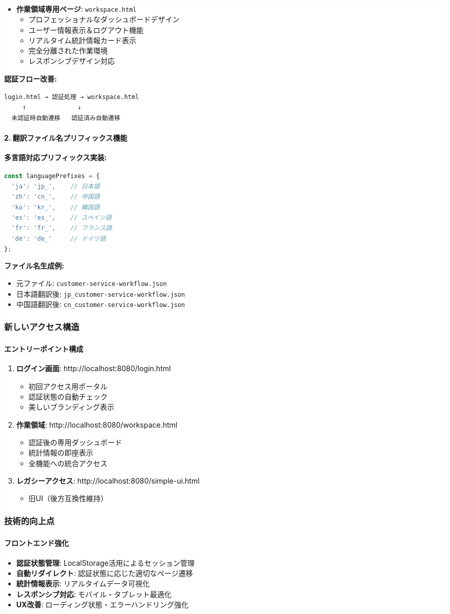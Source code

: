 - **作業領域専用ページ**: `workspace.html`  
  - プロフェッショナルなダッシュボードデザイン
  - ユーザー情報表示＆ログアウト機能
  - リアルタイム統計情報カード表示
  - 完全分離された作業環境
  - レスポンシブデザイン対応

**認証フロー改善:**
```
login.html → 認証処理 → workspace.html
     ↑              ↓
  未認証時自動遷移   認証済み自動遷移
```

#### 2. 翻訳ファイル名プリフィックス機能

**多言語対応プリフィックス実装:**
```javascript
const languagePrefixes = {
  'ja': 'jp_',    // 日本語
  'zh': 'cn_',    // 中国語  
  'ko': 'kr_',    // 韓国語
  'es': 'es_',    // スペイン語
  'fr': 'fr_',    // フランス語
  'de': 'de_'     // ドイツ語
};
```

**ファイル名生成例:**
- 元ファイル: `customer-service-workflow.json`
- 日本語翻訳後: `jp_customer-service-workflow.json`
- 中国語翻訳後: `cn_customer-service-workflow.json`

### 新しいアクセス構造

#### エントリーポイント構成
1. **ログイン画面**: http://localhost:8080/login.html
   - 初回アクセス用ポータル
   - 認証状態の自動チェック
   - 美しいブランディング表示

2. **作業領域**: http://localhost:8080/workspace.html  
   - 認証後の専用ダッシュボード
   - 統計情報の即座表示
   - 全機能への統合アクセス

3. **レガシーアクセス**: http://localhost:8080/simple-ui.html
   - 旧UI（後方互換性維持）

### 技術的向上点

#### フロントエンド強化
- **認証状態管理**: LocalStorage活用によるセッション管理
- **自動リダイレクト**: 認証状態に応じた適切なページ遷移
- **統計情報表示**: リアルタイムデータ可視化
- **レスポンシブ対応**: モバイル・タブレット最適化
- **UX改善**: ローディング状態・エラーハンドリング強化
